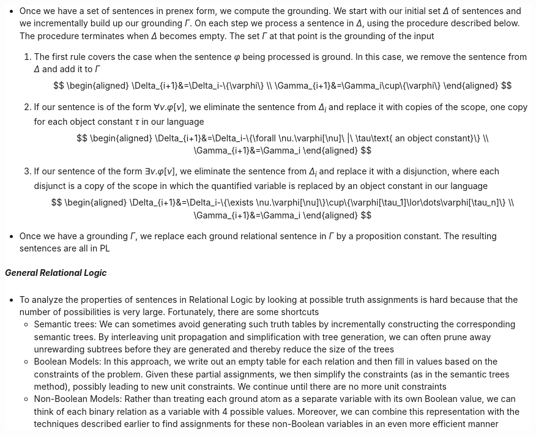   * Once we have a set of sentences in prenex form, we compute the grounding. We start with our initial set $\Delta$ of sentences and we incrementally build up our grounding $\Gamma$. On each step we process a sentence in $\Delta$, using the procedure described below. The procedure terminates when $\Delta$ becomes empty. The set $\Gamma$ at that point is the grounding of the input

    1. The first rule covers the case when the sentence $\varphi$ being processed is ground. In this case, we remove the sentence from $\Delta$ and add it to $\Gamma$
       $$
       \begin{aligned}
       \Delta_{i+1}&=\Delta_i-\{\varphi\} \\
       \Gamma_{i+1}&=\Gamma_i\cup\{\varphi\}
       \end{aligned}
       $$

    2. If our sentence is of the form $\forall \nu.\varphi[\nu]$, we eliminate the sentence from $\Delta_i$ and replace it with copies of the scope, one copy for each object constant $\tau$ in our language
       $$
       \begin{aligned}
       \Delta_{i+1}&=\Delta_i-\{\forall \nu.\varphi[\nu]\ |\ \tau\text{ an object constant}\} \\
       \Gamma_{i+1}&=\Gamma_i
       \end{aligned}
       $$

    3. If our sentence of the form $\exists\nu.\varphi[\nu]$, we eliminate the sentence from $\Delta_i$ and replace it with a disjunction, where each disjunct is a copy of the scope in which the quantified variable is replaced by an object constant in our language
       $$
       \begin{aligned}
       \Delta_{i+1}&=\Delta_i-\{\exists \nu.\varphi[\nu]\}\cup\{\varphi[\tau_1]\lor\dots\varphi[\tau_n]\} \\
       \Gamma_{i+1}&=\Gamma_i
       \end{aligned}
       $$

  * Once we have a grounding $\Gamma$, we replace each ground relational sentence in $\Gamma$ by a proposition constant. The resulting sentences are all in PL



##### General Relational Logic

* To analyze the properties of sentences in Relational Logic by looking at possible truth assignments is hard because that the number of possibilities is very large. Fortunately, there are some shortcuts
  * Semantic trees: We can sometimes avoid generating such truth tables by incrementally constructing the corresponding semantic trees. By interleaving unit propagation and simplification with tree generation, we can often prune away unrewarding subtrees before they are generated and thereby reduce the size of the trees
  * Boolean Models: In this approach, we write out an empty table for each relation and then fill in values based on the constraints of the problem. Given these partial assignments, we then simplify the constraints (as in the semantic trees method), possibly leading to new unit constraints. We continue until there are no more unit constraints 
  * Non-Boolean Models: Rather than treating each ground atom as a separate variable with its own Boolean value, we can think of each binary relation as a variable with 4 possible values. Moreover, we can combine this representation with the techniques described earlier to find assignments for these non-Boolean variables in an even more efficient manner
